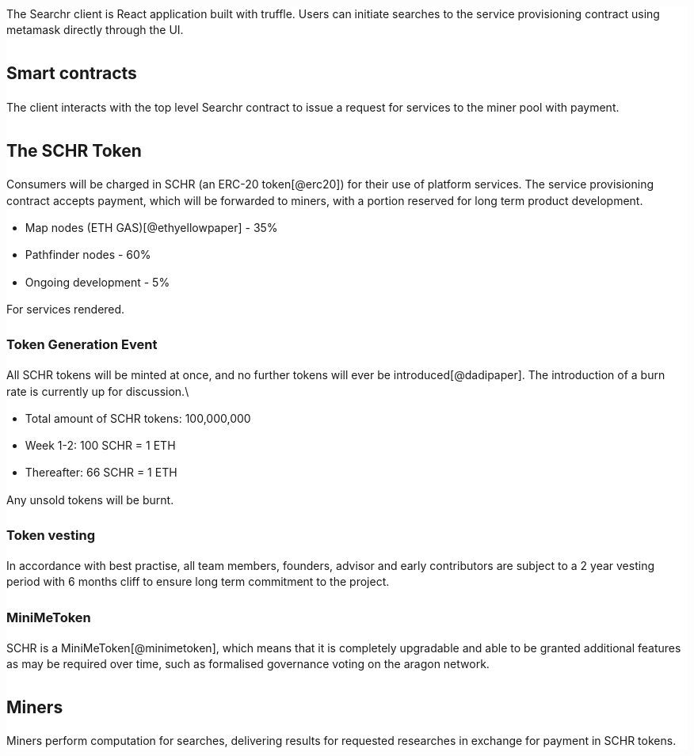 The Searchr client is React application built with truffle. Users can
initiate searches to the service provisioning contract using metamask
directly through the UI.

Smart contracts
---------------

The client interacts with the top level Searchr contract to issue a
request for services to the miner pool with payment.

The SCHR Token
--------------

Consumers will be charged in SCHR (an ERC-20 token[@erc20]) for their
use of platform services. The service provisioning contract accepts
payment, which will be forwarded to miners, with a portion reserved for
long term product development.

-   Map nodes (ETH GAS)[@ethyellowpaper] - 35%

-   Pathfinder nodes - 60%

-   Ongoing development - 5%

For services rendered.

### Token Generation Event

All SCHR tokens will be minted at once, and no further tokens will ever
be introduced[@dadipaper]. The introduction of a burn rate is currently
up for discussion.\

-   Total amount of SCHR tokens: 100,000,000

-   Week 1-2: 100 SCHR = 1 ETH

-   Thereafter: 66 SCHR = 1 ETH

Any unsold tokens will be burnt.

### Token vesting

In accordance with best practise, all team members, founders, advisor
and early contributors are subject to a 2 year vesting period with 6
months cliff to ensure long term commitment to the project.

### MiniMeToken

SCHR is a MiniMeToken[@minimetoken], which means that it is completely
upgradable and able to be granted additional features as may be required
over time, such as formalised governance voting on the aragon network.

Miners
------

Miners perform computation for searches, delivering results for
requested researches in exchange for payment in SCHR tokens.
